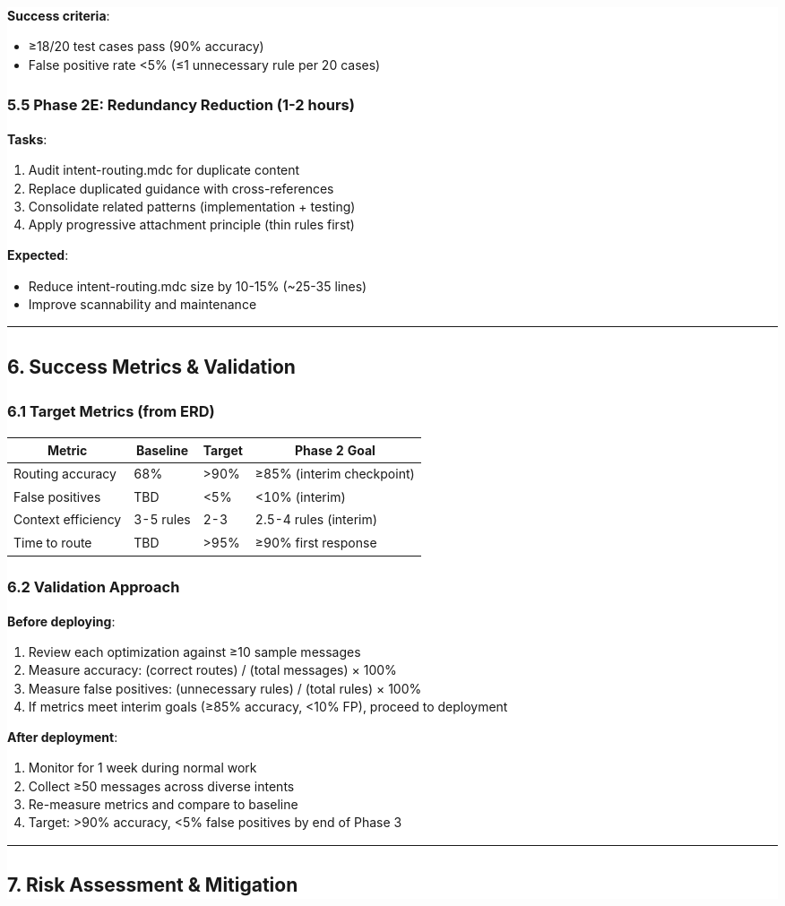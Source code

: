 **Success criteria**:

- ≥18/20 test cases pass (90% accuracy)
- False positive rate <5% (≤1 unnecessary rule per 20 cases)

### 5.5 Phase 2E: Redundancy Reduction (1-2 hours)

**Tasks**:

1. Audit intent-routing.mdc for duplicate content
2. Replace duplicated guidance with cross-references
3. Consolidate related patterns (implementation + testing)
4. Apply progressive attachment principle (thin rules first)

**Expected**:

- Reduce intent-routing.mdc size by 10-15% (~25-35 lines)
- Improve scannability and maintenance

---

## 6. Success Metrics & Validation

### 6.1 Target Metrics (from ERD)

| Metric             | Baseline  | Target | Phase 2 Goal              |
| ------------------ | --------- | ------ | ------------------------- |
| Routing accuracy   | 68%       | >90%   | ≥85% (interim checkpoint) |
| False positives    | TBD       | <5%    | <10% (interim)            |
| Context efficiency | 3-5 rules | 2-3    | 2.5-4 rules (interim)     |
| Time to route      | TBD       | >95%   | ≥90% first response       |

### 6.2 Validation Approach

**Before deploying**:

1. Review each optimization against ≥10 sample messages
2. Measure accuracy: (correct routes) / (total messages) × 100%
3. Measure false positives: (unnecessary rules) / (total rules) × 100%
4. If metrics meet interim goals (≥85% accuracy, <10% FP), proceed to deployment

**After deployment**:

1. Monitor for 1 week during normal work
2. Collect ≥50 messages across diverse intents
3. Re-measure metrics and compare to baseline
4. Target: >90% accuracy, <5% false positives by end of Phase 3

---

## 7. Risk Assessment & Mitigation
